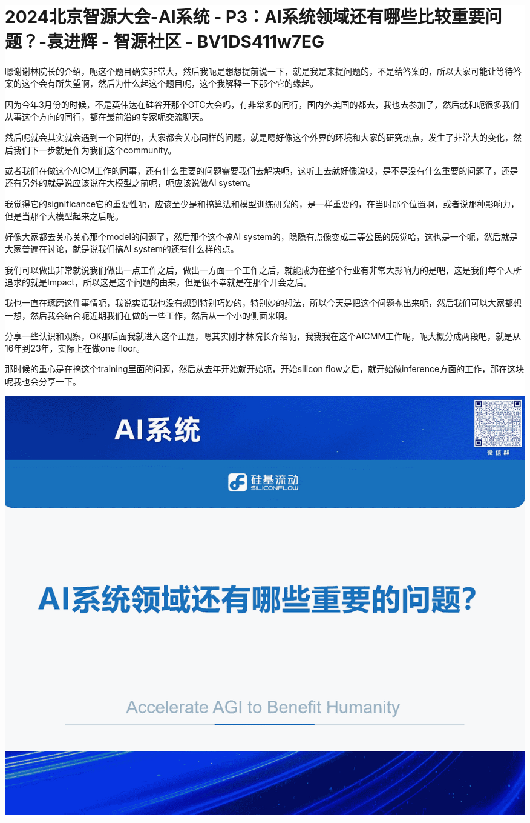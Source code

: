 # 2024北京智源大会-AI系统 - P3：Al系统领域还有哪些比较重要问题？-袁进辉 - 智源社区 - BV1DS411w7EG

嗯谢谢林院长的介绍，呃这个题目确实非常大，然后我呃是想想提前说一下，就是我是来提问题的，不是给答案的，所以大家可能让等待答案的这个会有所失望啊，然后为什么起这个题目呢，这个我解释一下那个它的缘起。

因为今年3月份的时候，不是英伟达在硅谷开那个GTC大会吗，有非常多的同行，国内外美国的都去，我也去参加了，然后就和呃很多我们从事这个方向的同行，都在最前沿的专家呃交流聊天。

然后呢就会其实就会遇到一个同样的，大家都会关心同样的问题，就是嗯好像这个外界的环境和大家的研究热点，发生了非常大的变化，然后我们下一步就是作为我们这个community。

或者我们在做这个AICM工作的同事，还有什么重要的问题需要我们去解决呃，这听上去就好像说哎，是不是没有什么重要的问题了，还是还有另外的就是说应该说在大模型之前呢，呃应该说做AI system。

我觉得它的significance它的重要性呃，应该至少是和搞算法和模型训练研究的，是一样重要的，在当时那个位置啊，或者说那种影响力，但是当那个大模型起来之后呢。

好像大家都去关心关心那个model的问题了，然后那个这个搞AI system的，隐隐有点像变成二等公民的感觉哈，这也是一个呃，然后就是大家普遍在讨论，就是说我们搞AI system的还有什么样的点。

我们可以做出非常就说我们做出一点工作之后，做出一方面一个工作之后，就能成为在整个行业有非常大影响力的是吧，这是我们每个人所追求的就是Impact，所以这是这个问题的由来，但是很不幸就是在那个开会之后。

我也一直在琢磨这件事情呃，我说实话我也没有想到特别巧妙的，特别妙的想法，所以今天是把这个问题抛出来呃，然后我们可以大家都想一想，然后我会结合呃近期我们在做的一些工作，然后从一个小的侧面来啊。

分享一些认识和观察，OK那后面我就进入这个正题，嗯其实刚才林院长介绍呃，我我我在这个AICMM工作呢，呃大概分成两段吧，就是从16年到23年，实际上在做one floor。

那时候的重心是在搞这个training里面的问题，然后从去年开始就开始呃，开始silicon flow之后，就开始做inference方面的工作，那在这块呢我也会分享一下。



![](img/925954947a247a1124ce099b4b4b1459_1.png)
